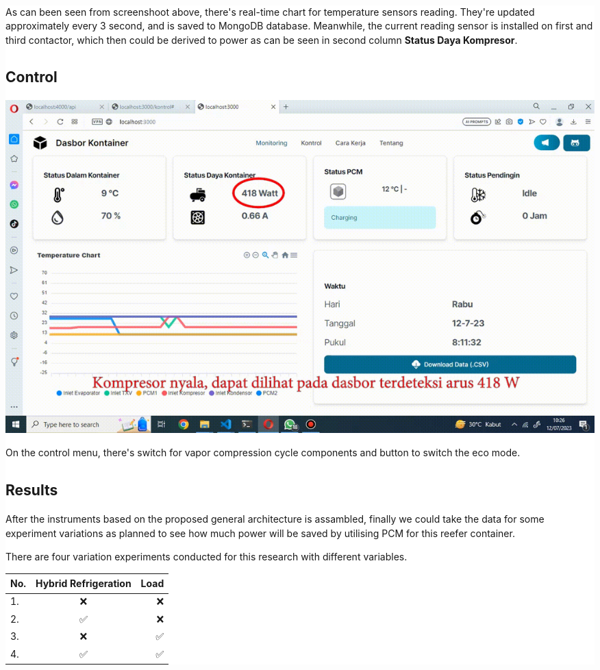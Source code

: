 As can been seen from screenshoot above, there's real-time chart for temperature sensors reading. They're updated approximately every 3 second, and is saved to MongoDB database. Meanwhile, the current reading sensor is installed on first and third contactor, which then could be derived to power as can be seen in second column **Status Daya Kompresor**.

## Control

![Dashboard control demonstration](/assets/images/posts/iot-based-ems-pcm/demo-control.gif)

On the control menu, there's switch for vapor compression cycle components and button to switch the eco mode.

## Results

After the instruments based on the proposed general architecture is assambled, finally we could take the data for some experiment variations as planned to see how much power will be saved by utilising PCM for this reefer container.

There are four variation experiments conducted for this research with different variables.

| No.| Hybrid Refrigeration |  Load |
|---|:-------------:|------:|
| 1. | ❌ | ❌ |
| 2. | ✅ | ❌ |
| 3. | ❌ | ✅ |
| 4. | ✅ | ✅ |
